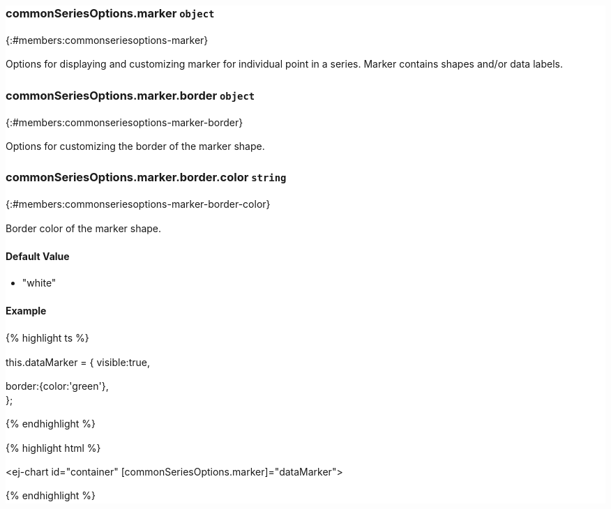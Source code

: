 


### commonSeriesOptions.marker `object`
{:#members:commonseriesoptions-marker}




Options for displaying and customizing marker for individual point in a series. Marker contains shapes and/or data labels.






### commonSeriesOptions.marker.border `object`
{:#members:commonseriesoptions-marker-border}




Options for customizing the border of the marker shape.






### commonSeriesOptions.marker.border.color `string`
{:#members:commonseriesoptions-marker-border-color}




Border color of the marker shape. 


#### Default Value



* "white"




#### Example

{% highlight ts %}

this.dataMarker = {
    visible:true,

border:{color:'green'},    
};
    
{% endhighlight %}

{% highlight html %}

<ej-chart id="container" [commonSeriesOptions.marker]="dataMarker">
</ej-chart>

{% endhighlight %}

